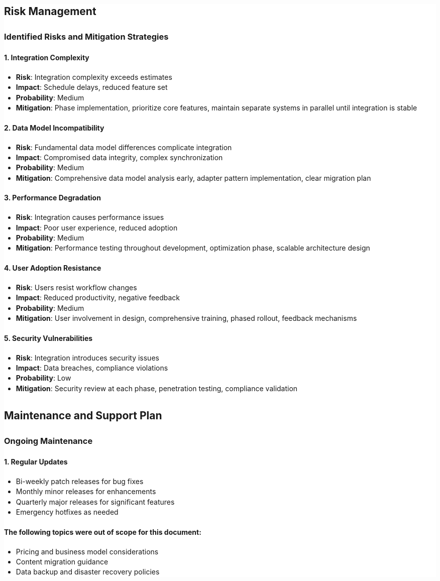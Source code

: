 ## Risk Management

### Identified Risks and Mitigation Strategies

#### 1. Integration Complexity
- **Risk**: Integration complexity exceeds estimates
- **Impact**: Schedule delays, reduced feature set
- **Probability**: Medium
- **Mitigation**: Phase implementation, prioritize core features, maintain separate systems in parallel until integration is stable

#### 2. Data Model Incompatibility
- **Risk**: Fundamental data model differences complicate integration
- **Impact**: Compromised data integrity, complex synchronization
- **Probability**: Medium
- **Mitigation**: Comprehensive data model analysis early, adapter pattern implementation, clear migration plan

#### 3. Performance Degradation
- **Risk**: Integration causes performance issues
- **Impact**: Poor user experience, reduced adoption
- **Probability**: Medium
- **Mitigation**: Performance testing throughout development, optimization phase, scalable architecture design

#### 4. User Adoption Resistance
- **Risk**: Users resist workflow changes
- **Impact**: Reduced productivity, negative feedback
- **Probability**: Medium
- **Mitigation**: User involvement in design, comprehensive training, phased rollout, feedback mechanisms

#### 5. Security Vulnerabilities
- **Risk**: Integration introduces security issues
- **Impact**: Data breaches, compliance violations
- **Probability**: Low
- **Mitigation**: Security review at each phase, penetration testing, compliance validation

## Maintenance and Support Plan

### Ongoing Maintenance

#### 1. Regular Updates
- Bi-weekly patch releases for bug fixes
- Monthly minor releases for enhancements
- Quarterly major releases for significant features
- Emergency hotfixes as needed

#### The following topics were out of scope for this document:
- Pricing and business model considerations
- Content migration guidance
- Data backup and disaster recovery policies